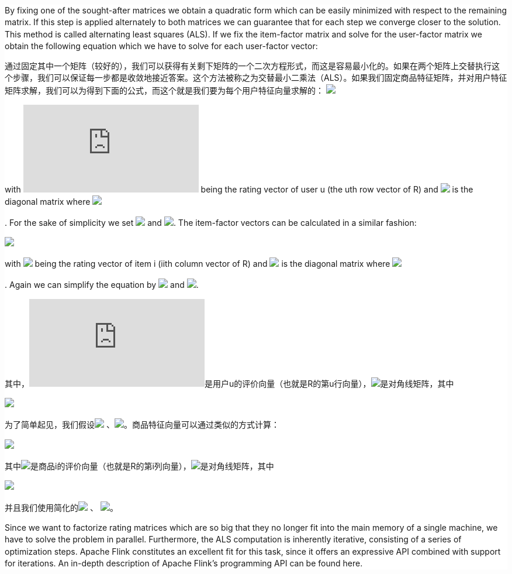 By fixing one of the sought-after matrices we obtain a quadratic form which can be easily minimized with respect to the remaining matrix. If this step is applied alternately to both matrices we can guarantee that for each step we converge closer to the solution. This method is called alternating least squares (ALS). If we fix the item-factor matrix and solve for the user-factor matrix we obtain the following equation which we have to solve for each user-factor vector:

通过固定其中一个矩阵（较好的），我们可以获得有关剩下矩阵的一个二次方程形式，而这是容易最小化的。如果在两个矩阵上交替执行这个步骤，我们可以保证每一步都是收敛地接近答案。这个方法被称之为交替最小二乘法（ALS）。如果我们固定商品特征矩阵，并对用户特征矩阵求解，我们可以为得到下面的公式，而这个就是我们要为每个用户特征向量求解的：
![](http://latex.codecogs.com/png.latex?x_{u}=\\left%28YS^uY^T+\\lambda%20n_u%20I\\right%29^{-1}Yr_u^T)

with ![](http://latex.codecogs.com/png.latex?r_u) being the rating vector of user u (the uth row vector of R) and ![](http://latex.codecogs.com/png.latex?S^u\\in\\mathbb{R}^{m\\times%20m}) is the diagonal matrix where
![](http://latex.codecogs.com/png.latex?S^u_{ii}=\\begin{cases}1&\\text{if%20}r_{ui}\\not=0\\\\0&\\text{else}\\end{cases})

. For the sake of simplicity we set ![](http://latex.codecogs.com/png.latex?A_u=YS^uY^T+\\lambda%20n_uI) and ![](http://latex.codecogs.com/png.latex?V_u=Yr_u^T). The item-factor vectors can be calculated in a similar fashion:

![](http://latex.codecogs.com/png.latex?y_{i}=\\left%28XS^iX^T+\\lambda%20n_iI\\right%29^{-1}Xr^i)

with ![](http://latex.codecogs.com/png.latex?r^i) being the rating vector of item i (iith column vector of R) and ![](http://latex.codecogs.com/png.latex?S^i\\in\\mathbb{R}^{n\times%20n}) is the diagonal matrix where
![](http://latex.codecogs.com/png.latex?S^i_{uu}=\\begin{cases}1&\\text{if%20}r_{ui}\\not=0\\\\0&\\text{else}\end{cases})

. Again we can simplify the equation by ![](http://latex.codecogs.com/png.latex?A_i=XS^iX^T+\\lambda%20n_iI) and ![](http://latex.codecogs.com/png.latex?V_i=Xr^i).


其中，![](http://latex.codecogs.com/png.latex?r_u)是用户u的评价向量（也就是R的第u行向量），![](http://latex.codecogs.com/png.latex?S^u\\in\\mathbb{R}^{m\\times%20m})是对角线矩阵，其中

![](http://latex.codecogs.com/png.latex?S^u_{ii}=\\begin{cases}1&\\text{if%20}r_{ui}\\not=0\\\\0&\\text{else}\\end{cases})

为了简单起见，我们假设![](http://latex.codecogs.com/png.latex?A_u=YS^uY^T+\\lambda%20n_uI) 、![](http://latex.codecogs.com/png.latex?V_u=Yr_u^T)。商品特征向量可以通过类似的方式计算：

![](http://latex.codecogs.com/png.latex?y_{i}=\\left%28XS^iX^T+\\lambda%20n_iI\\right%29^{-1}Xr^i)

其中![](http://latex.codecogs.com/png.latex?r^i)是商品i的评价向量（也就是R的第i列向量），![](http://latex.codecogs.com/png.latex?S^i\\in\\mathbb{R}^{n\times%20n})是对角线矩阵，其中

![](http://latex.codecogs.com/png.latex?S^i_{uu}=\\begin{cases}1&\\text{if%20}r_{ui}\\not=0\\\\0&\\text{else}\end{cases})

并且我们使用简化的![](http://latex.codecogs.com/png.latex?A_i=XS^iX^T+\\lambda%20n_iI) 、 ![](http://latex.codecogs.com/png.latex?V_i=Xr^i)。

Since we want to factorize rating matrices which are so big that they no longer fit into the main memory of a single machine, we have to solve the problem in parallel. Furthermore, the ALS computation is inherently iterative, consisting of a series of optimization steps. Apache Flink constitutes an excellent fit for this task, since it offers an expressive API combined with support for iterations. An in-depth description of Apache Flink’s programming API can be found here.
